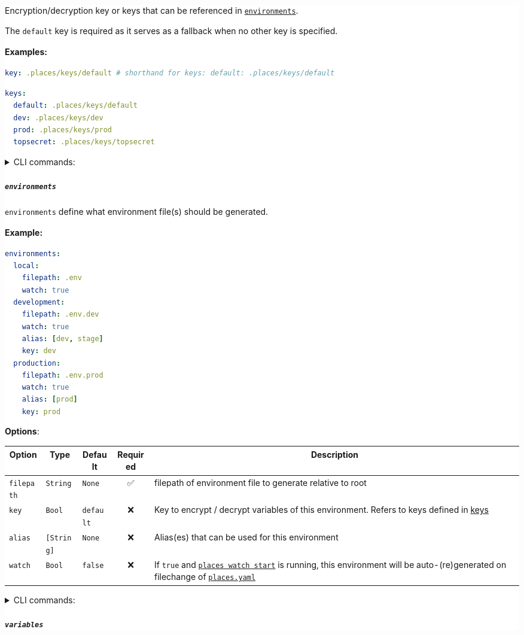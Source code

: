 Encryption/decryption key or keys that can be referenced in [`environments`](#environments).  

The `default` key is required as it serves as a fallback when no other key is specified.

**Examples:**

```yaml
key: .places/keys/default # shorthand for keys: default: .places/keys/default
```

```yaml
keys:
  default: .places/keys/default
  dev: .places/keys/dev
  prod: .places/keys/prod
  topsecret: .places/keys/topsecret
```

<details><summary>CLI commands:</summary></details>

##### `environments`

`environments` define what environment file(s) should be generated.

**Example:**
```yaml
environments:
  local:
    filepath: .env
    watch: true
  development:
    filepath: .env.dev
    watch: true
    alias: [dev, stage]
    key: dev
  production:
    filepath: .env.prod
    watch: true
    alias: [prod]
    key: prod
```

**Options**:

| Option | Type | Default | Required | Description |
|--------|------|---------|:--------:|-------------|
| `filepath` | `String` | `None` | ✅ | filepath of environment file to generate relative to root |
| `key` | `Bool` | `default` | ❌ | Key to encrypt / decrypt variables of this environment. Refers to keys defined in [keys](#key--keys) |
| `alias` | `[String]` | `None` | ❌ |Alias(es) that can be used for this environment|
| `watch` | `Bool` | `false` | ❌ | If `true` and [`places watch start`](#watch-start) is running, this environment will be auto-(re)generated on filechange of [`places.yaml`](#placesyaml) |

<details><summary>CLI commands:</summary></details>

##### `variables`


[^1]: By default, _places-env_ intentionally uses a deterministic salt. While this allows for some statistical attacks, it enables tracking of value changes.
[^2]: Set a custom salt using `cryptography`:`salt`:`value`.  
[^3]: Use the content of `cryptography`:`salt`:`filepath` as the salt (e.g., salting with `version.txt`).
[^4]: Use the Git project name as the salt.  
[^5]: Use the Git branch as the salt (encrypted values will differ for each branch).  
[^6]: Combine the Git project name and branch as the salt.